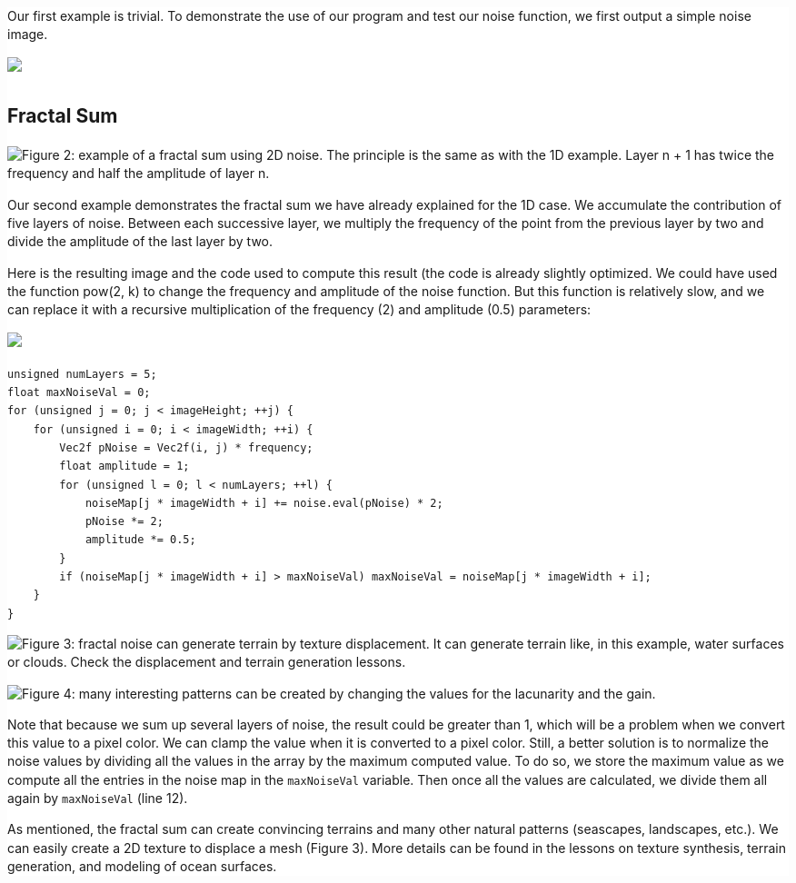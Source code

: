 Our first example is trivial. To demonstrate the use of our program and test our noise function, we first output a simple noise image.

![](/images/noise-part-1/2dnoise-simple.png)

## Fractal Sum

![Figure 2: example of a fractal sum using 2D noise. The principle is the same as with the 1D example. Layer n + 1 has twice the frequency and half the amplitude of layer n.](/images/noise-part-1/2dnoise-fractal-sum.png?)

Our second example demonstrates the fractal sum we have already explained for the 1D case. We accumulate the contribution of five layers of noise. Between each successive layer, we multiply the frequency of the point from the previous layer by two and divide the amplitude of the last layer by two.

Here is the resulting image and the code used to compute this result (the code is already slightly optimized. We could have used the function pow(2, k) to change the frequency and amplitude of the noise function. But this function is relatively slow, and we can replace it with a recursive multiplication of the frequency (2) and amplitude (0.5) parameters:

![](/images/noise-part-1/2dnoise-fractal.png)

```
unsigned numLayers = 5; 
float maxNoiseVal = 0; 
for (unsigned j = 0; j < imageHeight; ++j) { 
    for (unsigned i = 0; i < imageWidth; ++i) { 
        Vec2f pNoise = Vec2f(i, j) * frequency; 
        float amplitude = 1; 
        for (unsigned l = 0; l < numLayers; ++l) { 
            noiseMap[j * imageWidth + i] += noise.eval(pNoise) * 2; 
            pNoise *= 2; 
            amplitude *= 0.5; 
        } 
        if (noiseMap[j * imageWidth + i] > maxNoiseVal) maxNoiseVal = noiseMap[j * imageWidth + i]; 
    } 
} 
```

![Figure 3: fractal noise can generate terrain by texture displacement. It can generate terrain like, in this example, water surfaces or clouds. Check the displacement and terrain generation lessons.](/images/noise-part-1/2dnoise-displacement.png?)

![Figure 4: many interesting patterns can be created by changing the values for the lacunarity and the gain.](/images/noise-part-1/2dnoise-fractal-examples.png?)

Note that because we sum up several layers of noise, the result could be greater than 1, which will be a problem when we convert this value to a pixel color. We can clamp the value when it is converted to a pixel color. Still, a better solution is to normalize the noise values by dividing all the values in the array by the maximum computed value. To do so, we store the maximum value as we compute all the entries in the noise map in the `maxNoiseVal` variable. Then once all the values are calculated, we divide them all again by `maxNoiseVal` (line 12).

As mentioned, the fractal sum can create convincing terrains and many other natural patterns (seascapes, landscapes, etc.). We can easily create a 2D texture to displace a mesh (Figure 3). More details can be found in the lessons on texture synthesis, terrain generation, and modeling of ocean surfaces.
